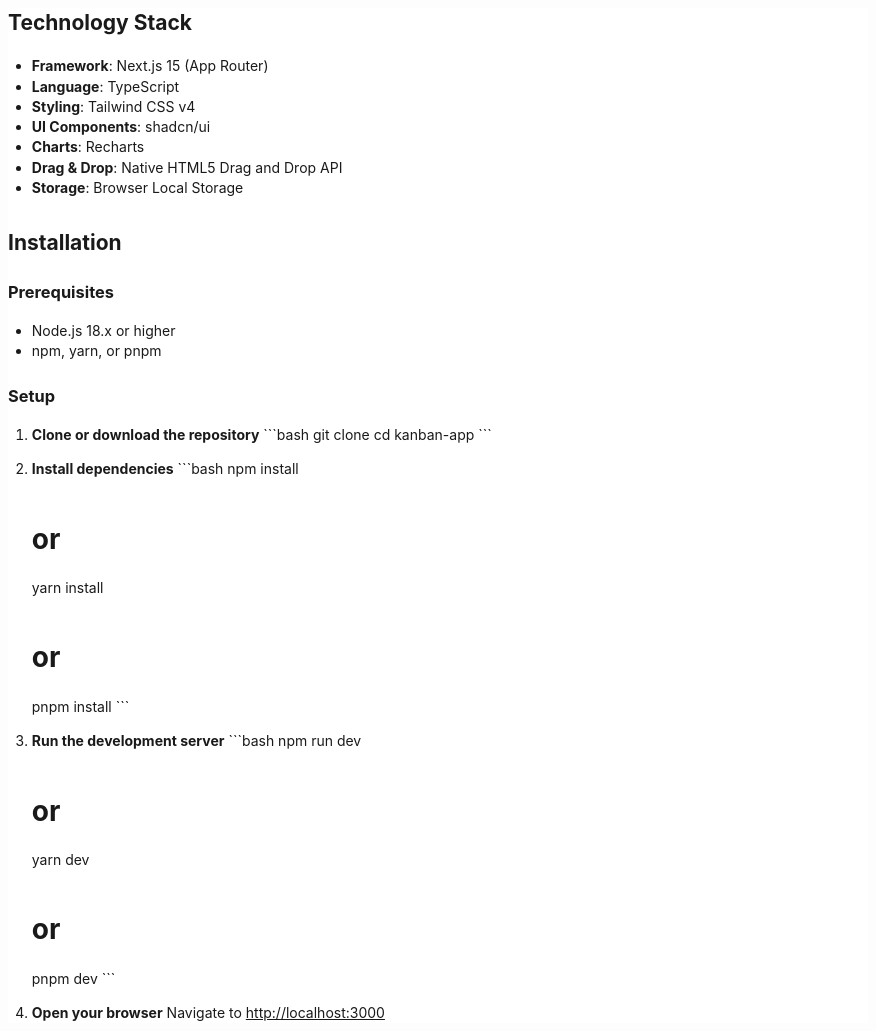 ## Technology Stack

- **Framework**: Next.js 15 (App Router)
- **Language**: TypeScript
- **Styling**: Tailwind CSS v4
- **UI Components**: shadcn/ui
- **Charts**: Recharts
- **Drag & Drop**: Native HTML5 Drag and Drop API
- **Storage**: Browser Local Storage

## Installation

### Prerequisites
- Node.js 18.x or higher
- npm, yarn, or pnpm

### Setup

1. **Clone or download the repository**
   \`\`\`bash
   git clone <repository-url>
   cd kanban-app
   \`\`\`

2. **Install dependencies**
   \`\`\`bash
   npm install
   # or
   yarn install
   # or
   pnpm install
   \`\`\`

3. **Run the development server**
   \`\`\`bash
   npm run dev
   # or
   yarn dev
   # or
   pnpm dev
   \`\`\`

4. **Open your browser**
   Navigate to [http://localhost:3000](http://localhost:3000)
